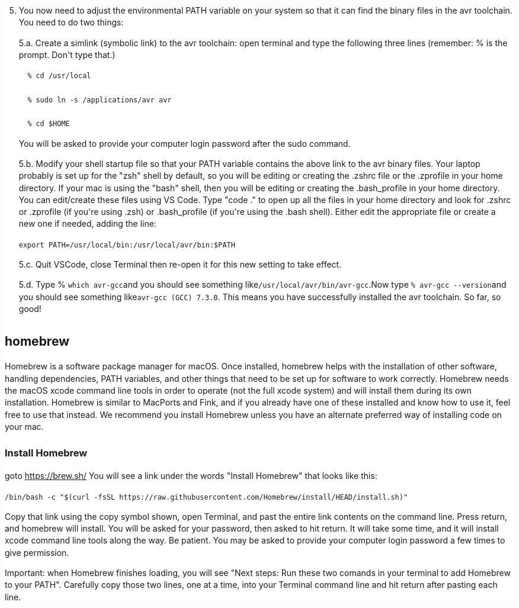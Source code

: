 5. You now need to adjust the environmental PATH variable on your system so that it can find the binary files in the avr toolchain. You need to do two things:

   5.a. Create a simlink (symbolic link) to the avr toolchain: open terminal and type the following three lines (remember: % is the prompt. Don't type that.)

         % cd /usr/local
   
         % sudo ln -s /applications/avr avr

         % cd $HOME

      You will be asked to provide your computer login password after the sudo command.

   5.b. Modify your shell startup file so that your PATH variable contains the above link to the avr binary files. Your laptop probably is set up for the "zsh" shell by default, so you will be editing or creating        the .zshrc file or the .zprofile in your home directory. If your mac is using the "bash" shell, then you will be editing or creating the .bash_profile in your home directory.  You can edit/create these files          using VS Code. Type "code ." to open up all the files in your home directory and look for .zshrc or .zprofile (if you're using .zsh) or .bash_profile (if you're using the .bash shell). Either edit the             appropriate file or create a new one if needed, adding the line:

      ``export PATH=/usr/local/bin:/usr/local/avr/bin:$PATH``

   5.c. Quit VSCode, close Terminal then re-open it for this new setting to take effect. 


   5.d. Type % ``which avr-gcc``and you should see something like``/usr/local/avr/bin/avr-gcc``.Now type ``% avr-gcc --version``and you should see something like``avr-gcc (GCC) 7.3.0``. This means you have successfully installed the avr toolchain. So far, so good!

## **homebrew** 
Homebrew is a software package manager for macOS. Once installed, homebrew helps with the installation of other software, handling dependencies, PATH variables, and other things that need to be set up for software to work correctly. Homebrew needs the macOS xcode command line tools in order to operate (not the full xcode system) and will install them during its own installation. Homebrew is similar to MacPorts and Fink, and if you already have one of these installed and know how to use it, feel free to use that instead. We recommend you install Homebrew unless you have an alternate preferred way of installing code on your mac.

### **Install Homebrew** 

goto https://brew.sh/ You will see a link under the words "Install Homebrew" that looks like this:

``/bin/bash -c "$(curl -fsSL https://raw.githubusercontent.com/Homebrew/install/HEAD/install.sh)"``

Copy that link using the copy symbol shown, open Terminal, and past the entire link contents on the command line. Press return, and homebrew will install. You will be asked for your password, then asked to hit return.  It will take some time, and it will install xcode command line tools along the way. Be patient. You may be asked to provide your computer login password a few times to give permission. 

Important: when Homebrew finishes loading, you will see "Next steps: Run these two comands in your terminal to add Homebrew to your PATH". Carefully copy those two lines, one at a time, into your Terminal command line and hit return after pasting each line.  
